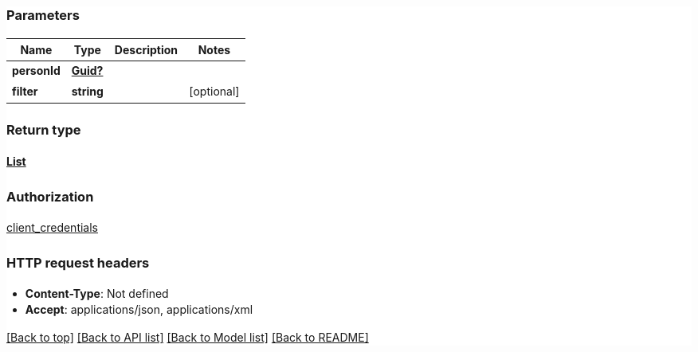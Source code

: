 ### Parameters

Name | Type | Description  | Notes
------------- | ------------- | ------------- | -------------
 **personId** | [**Guid?**](Guid?.md)|  | 
 **filter** | **string**|  | [optional] 

### Return type

[**List<DocumentTypeModel>**](DocumentTypeModel.md)

### Authorization

[client_credentials](../README.md#client_credentials)

### HTTP request headers

 - **Content-Type**: Not defined
 - **Accept**: applications/json, applications/xml

[[Back to top]](#) [[Back to API list]](../README.md#documentation-for-api-endpoints) [[Back to Model list]](../README.md#documentation-for-models) [[Back to README]](../README.md)

